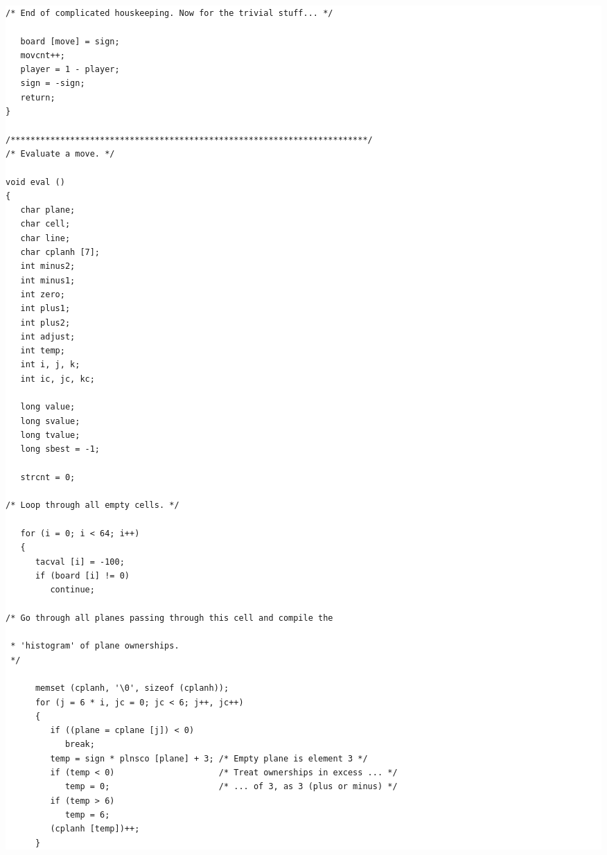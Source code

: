 	/* End of complicated houskeeping. Now for the trivial stuff... */
	
	   board [move] = sign;
	   movcnt++;
	   player = 1 - player;
	   sign = -sign;
	   return;
	}
	
	/************************************************************************/
	/* Evaluate a move. */
	
	void eval ()
	{
	   char plane;
	   char cell;
	   char line;
	   char cplanh [7];
	   int minus2;
	   int minus1;
	   int zero;
	   int plus1;
	   int plus2;
	   int adjust;
	   int temp;
	   int i, j, k;
	   int ic, jc, kc;
	      
	   long value;
	   long svalue;
	   long tvalue;
	   long sbest = -1;
	
	   strcnt = 0;
	   
	/* Loop through all empty cells. */
	
	   for (i = 0; i < 64; i++)
	   {
	      tacval [i] = -100;
	      if (board [i] != 0)
	         continue;
	
	/* Go through all planes passing through this cell and compile the

	 * 'histogram' of plane ownerships.
	 */
	   
	      memset (cplanh, '\0', sizeof (cplanh));
	      for (j = 6 * i, jc = 0; jc < 6; j++, jc++)
	      {
	         if ((plane = cplane [j]) < 0)
	            break;
	         temp = sign * plnsco [plane] + 3; /* Empty plane is element 3 */
	         if (temp < 0)                     /* Treat ownerships in excess ... */
	            temp = 0;                      /* ... of 3, as 3 (plus or minus) */
	         if (temp > 6)
	            temp = 6;
	         (cplanh [temp])++;
	      }
	   